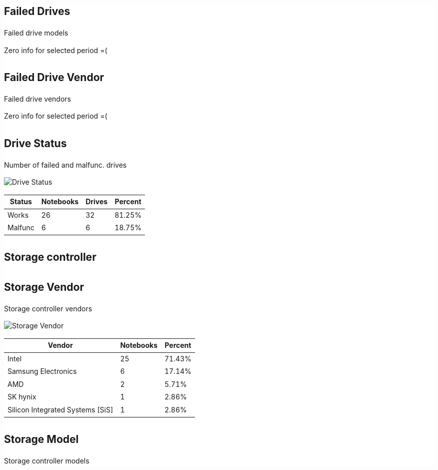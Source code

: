 Failed Drives
-------------

Failed drive models

Zero info for selected period =(

Failed Drive Vendor
-------------------

Failed drive vendors

Zero info for selected period =(

Drive Status
------------

Number of failed and malfunc. drives

![Drive Status](./images/pie_chart_bsd/drive_status.svg)


| Status  | Notebooks | Drives | Percent |
|---------|-----------|--------|---------|
| Works   | 26        | 32     | 81.25%  |
| Malfunc | 6         | 6      | 18.75%  |

Storage controller
------------------

Storage Vendor
--------------

Storage controller vendors

![Storage Vendor](./images/pie_chart_bsd/storage_vendor.svg)


| Vendor                           | Notebooks | Percent |
|----------------------------------|-----------|---------|
| Intel                            | 25        | 71.43%  |
| Samsung Electronics              | 6         | 17.14%  |
| AMD                              | 2         | 5.71%   |
| SK hynix                         | 1         | 2.86%   |
| Silicon Integrated Systems [SiS] | 1         | 2.86%   |

Storage Model
-------------

Storage controller models
